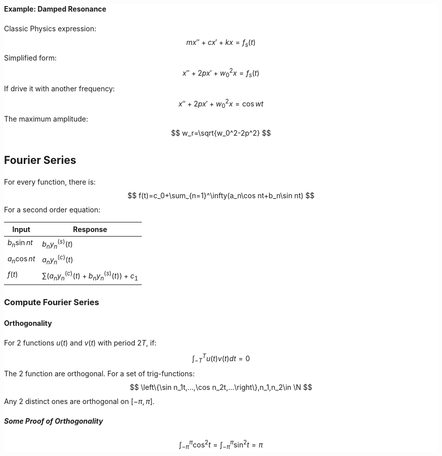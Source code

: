#### Example: Damped Resonance

Classic Physics expression:
$$
mx''+cx'+kx=f_s(t)
$$
Simplified form:
$$
x''+2px'+w_0^2x=f_s(t)
$$
If drive it with another frequency:
$$
x''+2px'+w_0^2x=\cos wt
$$
The maximum amplitude:
$$
w_r=\sqrt{w_0^2-2p^2}
$$

## Fourier Series

For every function, there is:
$$
f(t)=c_0+\sum_{n=1}^\infty(a_n\cos nt+b_n\sin nt)
$$
For a second order equation:

| Input        | Response                                    |
| ------------ | ------------------------------------------- |
| $b_n\sin nt$ | $b_ny_n^{(s)}(t)$                           |
| $a_n\cos nt$ | $a_ny_n^{(c)}(t)$                           |
| $f(t)$       | $\sum(a_ny_n^{(c)}(t)+b_ny_n^{(s)}(t))+c_1$ |

### Compute Fourier Series

#### Orthogonality

For 2 functions $u(t)$ and $v(t)$ with period $2T$, if:
$$
\int_{-T}^Tu(t)v(t)dt=0
$$
The 2 function are orthogonal. For a set of trig-functions:
$$
\left\{\sin n_1t,...,\cos n_2t,...\right\},n_1,n_2\in \N
$$
Any 2 distinct ones are orthogonal on $[-\pi,\pi]$.

##### Some Proof of Orthogonality

$$
\int_{-\pi}^\pi\cos^2t=\int_{-\pi}^\pi\sin^2t=\pi
$$

